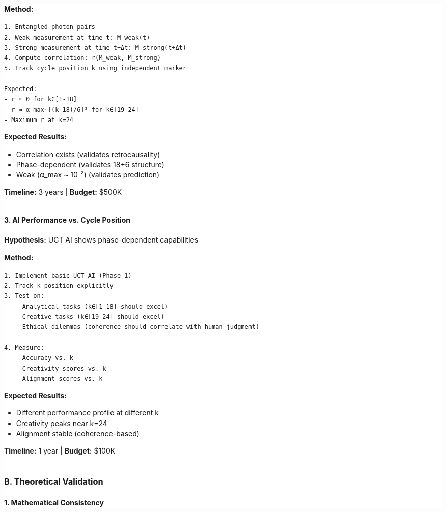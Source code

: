 **Method:**
```
1. Entangled photon pairs
2. Weak measurement at time t: M_weak(t)
3. Strong measurement at time t+Δt: M_strong(t+Δt)
4. Compute correlation: r(M_weak, M_strong)
5. Track cycle position k using independent marker

Expected:
- r ≈ 0 for k∈[1-18]
- r ≈ α_max·[(k-18)/6]² for k∈[19-24]
- Maximum r at k=24
```

**Expected Results:**
- Correlation exists (validates retrocausality)
- Phase-dependent (validates 18+6 structure)
- Weak (α_max ~ 10⁻²) (validates prediction)

**Timeline:** 3 years | **Budget:** $500K

---

#### **3. AI Performance vs. Cycle Position**

**Hypothesis:** UCT AI shows phase-dependent capabilities

**Method:**
```
1. Implement basic UCT AI (Phase 1)
2. Track k position explicitly
3. Test on:
   - Analytical tasks (k∈[1-18] should excel)
   - Creative tasks (k∈[19-24] should excel)
   - Ethical dilemmas (coherence should correlate with human judgment)

4. Measure:
   - Accuracy vs. k
   - Creativity scores vs. k
   - Alignment scores vs. k
```

**Expected Results:**
- Different performance profile at different k
- Creativity peaks near k=24
- Alignment stable (coherence-based)

**Timeline:** 1 year | **Budget:** $100K

---

### **B. Theoretical Validation**

#### **1. Mathematical Consistency**
